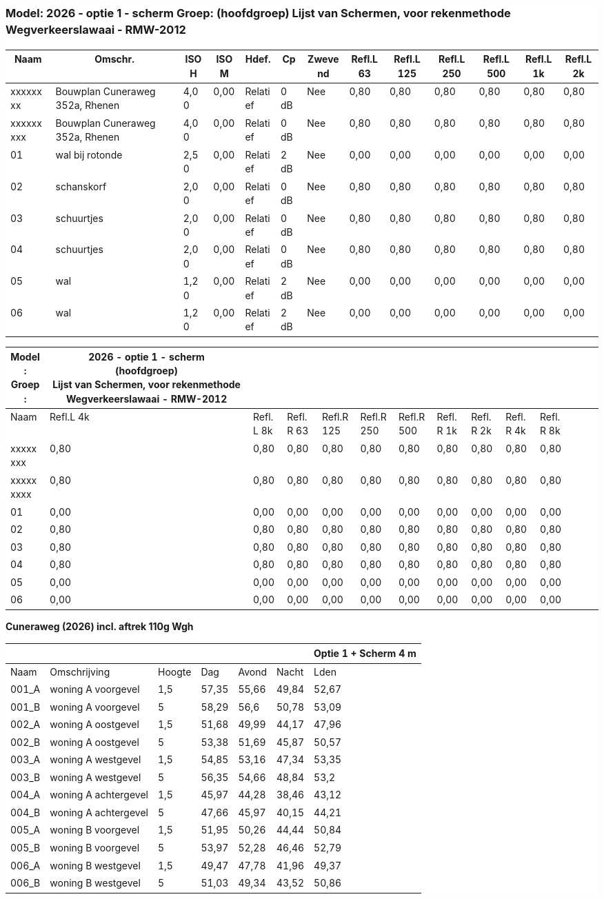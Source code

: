 ### Model: 2026 - optie 1 - scherm Groep: (hoofdgroep) Lijst van Schermen, voor rekenmethode Wegverkeerslawaai - RMW-2012

| Naam      | Omschr.                         | ISO H | ISO M | Hdef.    | Cp   | Zwevend | Refl.L 63 | Refl.L 125 | Refl.L 250 | Refl.L 500 | Refl.L 1k | Refl.L 2k |
|-----------|---------------------------------|-------|-------|----------|------|---------|-----------|------------|------------|------------|-----------|-----------|
| xxxxxxxx  | Bouwplan Cuneraweg 352a, Rhenen | 4,00  | 0,00  | Relatief | 0 dB | Nee     | 0,80      | 0,80       | 0,80       | 0,80       | 0,80      | 0,80      |
| xxxxxxxxx | Bouwplan Cuneraweg 352a, Rhenen | 4,00  | 0,00  | Relatief | 0 dB | Nee     | 0,80      | 0,80       | 0,80       | 0,80       | 0,80      | 0,80      |
| 01        | wal bij rotonde                 | 2,50  | 0,00  | Relatief | 2 dB | Nee     | 0,00      | 0,00       | 0,00       | 0,00       | 0,00      | 0,00      |
| 02        | schanskorf                      | 2,00  | 0,00  | Relatief | 0 dB | Nee     | 0,80      | 0,80       | 0,80       | 0,80       | 0,80      | 0,80      |
| 03        | schuurtjes                      | 2,00  | 0,00  | Relatief | 0 dB | Nee     | 0,80      | 0,80       | 0,80       | 0,80       | 0,80      | 0,80      |
| 04        | schuurtjes                      | 2,00  | 0,00  | Relatief | 0 dB | Nee     | 0,80      | 0,80       | 0,80       | 0,80       | 0,80      | 0,80      |
| 05        | wal                             | 1,20  | 0,00  | Relatief | 2 dB | Nee     | 0,00      | 0,00       | 0,00       | 0,00       | 0,00      | 0,00      |
| 06        | wal                             | 1,20  | 0,00  | Relatief | 2 dB | Nee     | 0,00      | 0,00       | 0,00       | 0,00       | 0,00      | 0,00      |

| Model:<br>Groep: | 2026 - optie 1 - scherm<br>(hoofdgroep)<br>Lijst van Schermen, voor rekenmethode Wegverkeerslawaai - RMW-2012 |           |           |            |            |            |           |           |           |           |  |  |  |
|------------------|---------------------------------------------------------------------------------------------------------------|-----------|-----------|------------|------------|------------|-----------|-----------|-----------|-----------|--|--|--|
| Naam             | Refl.L 4k                                                                                                     | Refl.L 8k | Refl.R 63 | Refl.R 125 | Refl.R 250 | Refl.R 500 | Refl.R 1k | Refl.R 2k | Refl.R 4k | Refl.R 8k |  |  |  |
| xxxxxxxx         | 0,80                                                                                                          | 0,80      | 0,80      | 0,80       | 0,80       | 0,80       | 0,80      | 0,80      | 0,80      | 0,80      |  |  |  |
| xxxxxxxxx        | 0,80                                                                                                          | 0,80      | 0,80      | 0,80       | 0,80       | 0,80       | 0,80      | 0,80      | 0,80      | 0,80      |  |  |  |
| 01               | 0,00                                                                                                          | 0,00      | 0,00      | 0,00       | 0,00       | 0,00       | 0,00      | 0,00      | 0,00      | 0,00      |  |  |  |
| 02               | 0,80                                                                                                          | 0,80      | 0,80      | 0,80       | 0,80       | 0,80       | 0,80      | 0,80      | 0,80      | 0,80      |  |  |  |
| 03               | 0,80                                                                                                          | 0,80      | 0,80      | 0,80       | 0,80       | 0,80       | 0,80      | 0,80      | 0,80      | 0,80      |  |  |  |
| 04               | 0,80                                                                                                          | 0,80      | 0,80      | 0,80       | 0,80       | 0,80       | 0,80      | 0,80      | 0,80      | 0,80      |  |  |  |
| 05               | 0,00                                                                                                          | 0,00      | 0,00      | 0,00       | 0,00       | 0,00       | 0,00      | 0,00      | 0,00      | 0,00      |  |  |  |
| 06               | 0,00                                                                                                          | 0,00      | 0,00      | 0,00       | 0,00       | 0,00       | 0,00      | 0,00      | 0,00      | 0,00      |  |  |  |

**Cuneraweg (2026) incl. aftrek 110g Wgh**

|       |                      |        |       |       |       | Optie 1 + Scherm 4 m |
|-------|----------------------|--------|-------|-------|-------|----------------------|
| Naam  | Omschrijving         | Hoogte | Dag   | Avond | Nacht | Lden                 |
| 001_A | woning A voorgevel   | 1,5    | 57,35 | 55,66 | 49,84 | 52,67                |
| 001_B | woning A voorgevel   | 5      | 58,29 | 56,6  | 50,78 | 53,09                |
| 002_A | woning A oostgevel   | 1,5    | 51,68 | 49,99 | 44,17 | 47,96                |
| 002_B | woning A oostgevel   | 5      | 53,38 | 51,69 | 45,87 | 50,57                |
| 003_A | woning A westgevel   | 1,5    | 54,85 | 53,16 | 47,34 | 53,35                |
| 003_B | woning A westgevel   | 5      | 56,35 | 54,66 | 48,84 | 53,2                 |
| 004_A | woning A achtergevel | 1,5    | 45,97 | 44,28 | 38,46 | 43,12                |
| 004_B | woning A achtergevel | 5      | 47,66 | 45,97 | 40,15 | 44,21                |
| 005_A | woning B voorgevel   | 1,5    | 51,95 | 50,26 | 44,44 | 50,84                |
| 005_B | woning B voorgevel   | 5      | 53,97 | 52,28 | 46,46 | 52,79                |
| 006_A | woning B westgevel   | 1,5    | 49,47 | 47,78 | 41,96 | 49,37                |
| 006_B | woning B westgevel   | 5      | 51,03 | 49,34 | 43,52 | 50,86                |